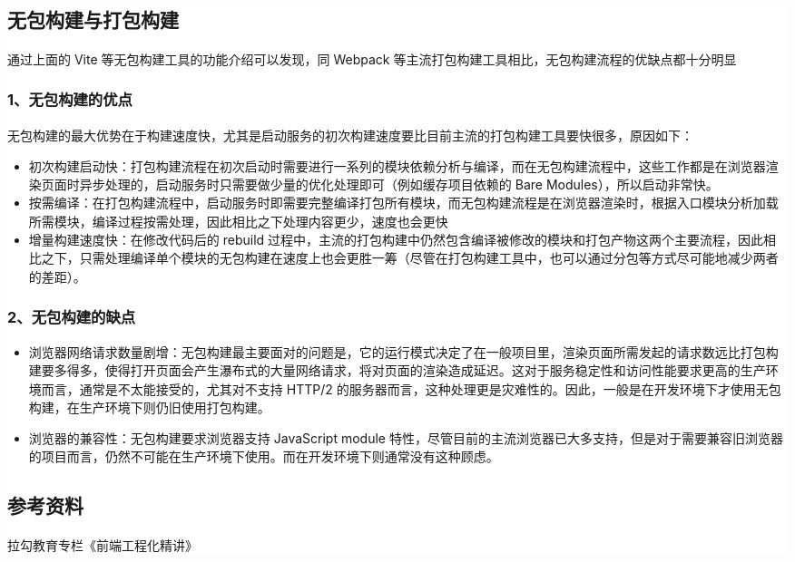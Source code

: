 ## 无包构建与打包构建

通过上面的 Vite 等无包构建工具的功能介绍可以发现，同 Webpack 等主流打包构建工具相比，无包构建流程的优缺点都十分明显

### 1、无包构建的优点

无包构建的最大优势在于构建速度快，尤其是启动服务的初次构建速度要比目前主流的打包构建工具要快很多，原因如下：

- 初次构建启动快：打包构建流程在初次启动时需要进行一系列的模块依赖分析与编译，而在无包构建流程中，这些工作都是在浏览器渲染页面时异步处理的，启动服务时只需要做少量的优化处理即可（例如缓存项目依赖的 Bare Modules），所以启动非常快。
- 按需编译：在打包构建流程中，启动服务时即需要完整编译打包所有模块，而无包构建流程是在浏览器渲染时，根据入口模块分析加载所需模块，编译过程按需处理，因此相比之下处理内容更少，速度也会更快
- 增量构建速度快：在修改代码后的 rebuild 过程中，主流的打包构建中仍然包含编译被修改的模块和打包产物这两个主要流程，因此相比之下，只需处理编译单个模块的无包构建在速度上也会更胜一筹（尽管在打包构建工具中，也可以通过分包等方式尽可能地减少两者的差距）。

### 2、无包构建的缺点

- 浏览器网络请求数量剧增：无包构建最主要面对的问题是，它的运行模式决定了在一般项目里，渲染页面所需发起的请求数远比打包构建要多得多，使得打开页面会产生瀑布式的大量网络请求，将对页面的渲染造成延迟。这对于服务稳定性和访问性能要求更高的生产环境而言，通常是不太能接受的，尤其对不支持 HTTP/2 的服务器而言，这种处理更是灾难性的。因此，一般是在开发环境下才使用无包构建，在生产环境下则仍旧使用打包构建。

- 浏览器的兼容性：无包构建要求浏览器支持 JavaScript module 特性，尽管目前的主流浏览器已大多支持，但是对于需要兼容旧浏览器的项目而言，仍然不可能在生产环境下使用。而在开发环境下则通常没有这种顾虑。

## 参考资料

拉勾教育专栏《前端工程化精讲》
